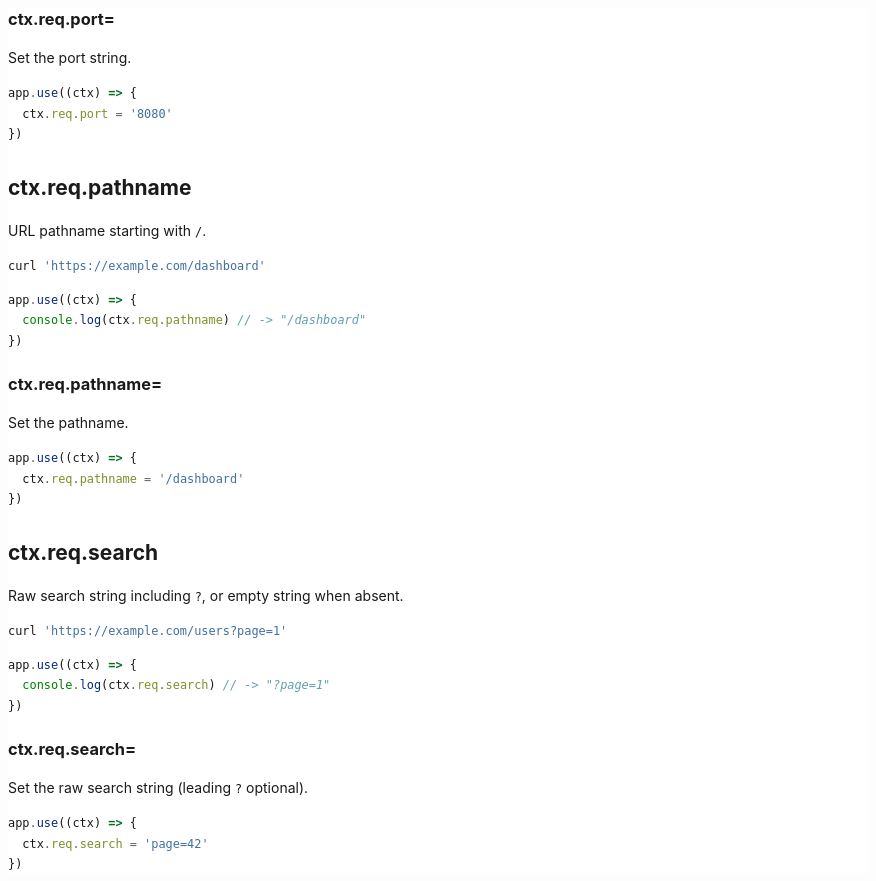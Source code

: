 ### ctx.req.port=

Set the port string.

```js
app.use((ctx) => {
  ctx.req.port = '8080'
})
```

## ctx.req.pathname

URL pathname starting with `/`.

```bash
curl 'https://example.com/dashboard'
```

```js
app.use((ctx) => {
  console.log(ctx.req.pathname) // -> "/dashboard"
})
```

### ctx.req.pathname=

Set the pathname.

```js
app.use((ctx) => {
  ctx.req.pathname = '/dashboard'
})
```

## ctx.req.search

Raw search string including `?`, or empty string when absent.

```bash
curl 'https://example.com/users?page=1'
```

```js
app.use((ctx) => {
  console.log(ctx.req.search) // -> "?page=1"
})
```

### ctx.req.search=

Set the raw search string (leading `?` optional).

```js
app.use((ctx) => {
  ctx.req.search = 'page=42'
})
```
